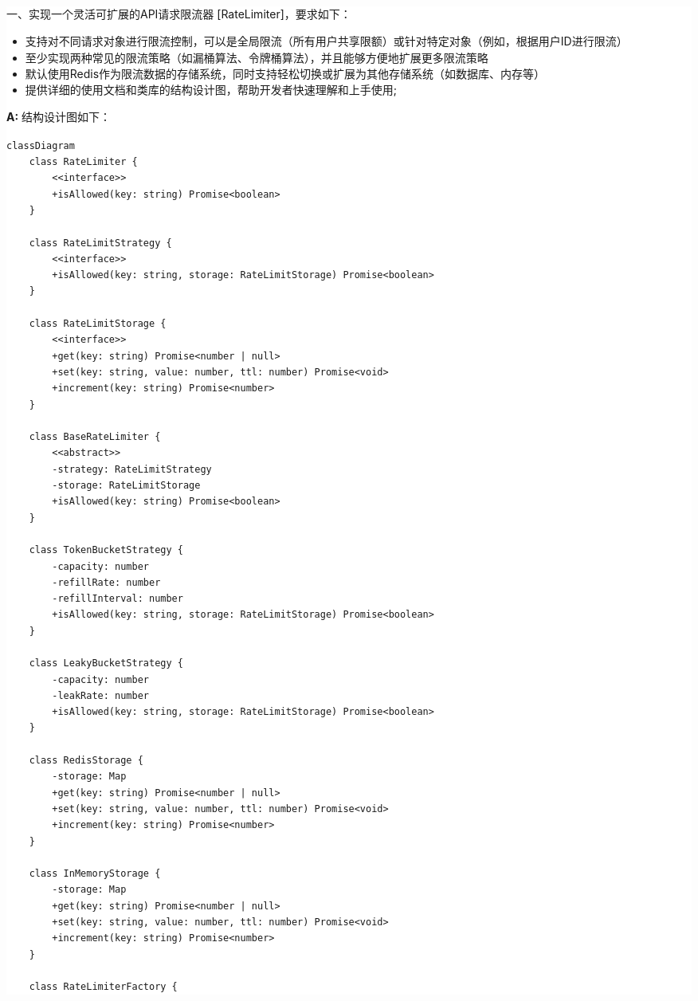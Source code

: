 一、实现一个灵活可扩展的API请求限流器 [RateLimiter]，要求如下：
  - 支持对不同请求对象进行限流控制，可以是全局限流（所有用户共享限额）或针对特定对象（例如，根据用户ID进行限流）
  - 至少实现两种常见的限流策略（如漏桶算法、令牌桶算法），并且能够方便地扩展更多限流策略
  - 默认使用Redis作为限流数据的存储系统，同时支持轻松切换或扩展为其他存储系统（如数据库、内存等）
  - 提供详细的使用文档和类库的结构设计图，帮助开发者快速理解和上手使用;

**A:**
结构设计图如下：


```mermaid
classDiagram
    class RateLimiter {
        <<interface>>
        +isAllowed(key: string) Promise<boolean>
    }

    class RateLimitStrategy {
        <<interface>>
        +isAllowed(key: string, storage: RateLimitStorage) Promise<boolean>
    }

    class RateLimitStorage {
        <<interface>>
        +get(key: string) Promise<number | null>
        +set(key: string, value: number, ttl: number) Promise<void>
        +increment(key: string) Promise<number>
    }

    class BaseRateLimiter {
        <<abstract>>
        -strategy: RateLimitStrategy
        -storage: RateLimitStorage
        +isAllowed(key: string) Promise<boolean>
    }

    class TokenBucketStrategy {
        -capacity: number
        -refillRate: number
        -refillInterval: number
        +isAllowed(key: string, storage: RateLimitStorage) Promise<boolean>
    }

    class LeakyBucketStrategy {
        -capacity: number
        -leakRate: number
        +isAllowed(key: string, storage: RateLimitStorage) Promise<boolean>
    }

    class RedisStorage {
        -storage: Map
        +get(key: string) Promise<number | null>
        +set(key: string, value: number, ttl: number) Promise<void>
        +increment(key: string) Promise<number>
    }

    class InMemoryStorage {
        -storage: Map
        +get(key: string) Promise<number | null>
        +set(key: string, value: number, ttl: number) Promise<void>
        +increment(key: string) Promise<number>
    }

    class RateLimiterFactory {
```